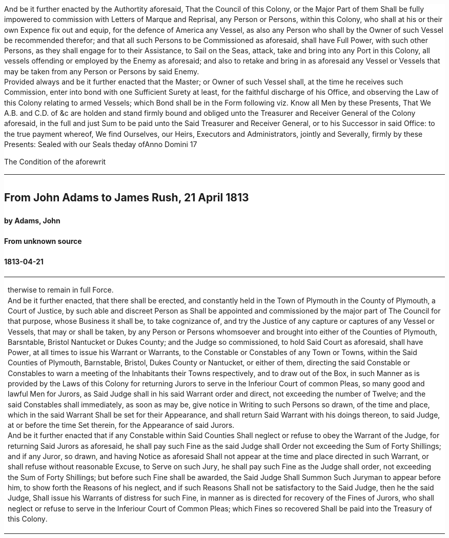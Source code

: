 And be it further enacted by the Authortity aforesaid, That the Council of this Colony, or the Major Part of them Shall be fully impowered to commission with Letters of Marque and Reprisal, any Person or Persons, within this Colony, who shall at his or their own Expence fix out and equip, for the defence of America any Vessel, as also any Person who shall by the Owner of such Vessel be recommended therefor; and that all such Persons to be Commissioned as aforesaid, shall have Full Power, with such other Persons, as they shall engage for to their Assistance, to Sail on the Seas, attack, take and bring into any Port in this Colony, all vessels offending or employed by the Enemy as aforesaid; and also to retake and bring in as aforesaid any Vessel or Vessels that may be taken from any Person or Persons by said Enemy.  
Provided always and be it further enacted that the Master; or Owner of such Vessel shall, at the time he receives such Commission, enter into bond with one Sufficient Surety at least, for the faithful discharge of his Office, and observing the Law of this Colony relating to armed Vessels; which Bond shall be in the Form following viz. Know all Men by these Presents, That We A.B. and C.D. of  &amp;c are holden and stand firmly bound and obliged unto the Treasurer and Receiver General of the Colony aforesaid, in the full and just Sum   to be paid unto the Said Treasurer and Receiver General, or to his Successor in said Office: to the true payment whereof, We find Ourselves, our Heirs, Executors and Administrators, jointly and Severally, firmly by these Presents: Sealed with our Seals theday ofAnno Domini 17   
  
The Condition of the aforewrit
</td></tr></table>

---

## From John Adams to James Rush, 21 April 1813

#### by Adams, John

#### From unknown source

#### 1813-04-21

<table style="width: 100%;"><tr><td style="width: 50%">

therwise to remain in full Force.  
And be it further enacted, that there shall be erected, and constantly held in the Town of Plymouth in the County of Plymouth, a Court of Justice, by such able and discreet Person as Shall be appointed and commissioned by the major part of The Council for that purpose, whose Business it shall be, to take cognizance of, and try the Justice of any capture or captures of any Vessel or Vessels, that may or shall be taken, by any Person or Persons whomsoever and brought into either of the Counties of Plymouth, Barsntable, Bristol Nantucket or Dukes County; and the Judge so commissioned, to hold Said Court as aforesaid, shall have Power, at all times to issue his Warrant or Warrants, to the Constable or Constables of any Town or Towns, within the Said Counties of Plymouth, Barnstable, Bristol, Dukes County or Nantucket, or either of them, directing the said Constable or Constables to warn a meeting of the Inhabitants  their   Towns respectively, and to draw out of the Box, in such Manner as is provided by the Laws of this Colony for returning Jurors to serve in the Inferiour Court of common Pleas, so many good and lawful Men for Jurors, as Said Judge shall in his said Warrant order and direct, not exceeding the number of Twelve; and the said Constables shall immediately, as soon as may be, give notice  in Writing to such Persons so drawn, of the time and place, which in the said Warrant Shall be set for their Appearance, and shall return Said Warrant with his doings thereon, to said Judge, at or before the time Set therein, for the Appearance of said Jurors.  
And be it further enacted that if any Constable within Said Counties Shall neglect or refuse to obey the Warrant of the Judge, for returning Said Jurors as aforesaid, he shall pay such Fine as the said Judge shall Order not exceeding the Sum of Forty Shillings; and if any Juror, so drawn, and having Notice as aforesaid Shall not appear at the time and place directed in such Warrant, or shall refuse without reasonable Excuse, to Serve on such Jury, he shall pay such Fine as the Judge shall order, not exceeding the Sum of Forty Shillings; but before such Fine shall be awarded, the Said Judge Shall Summon Such Juryman to appear before him, to show forth the Reasons of his neglect, and if such Reasons Shall not be satisfactory to the Said Judge, then he the said Judge, Shall issue his Warrants of distress for such Fine, in manner as is directed for recovery of the Fines of Jurors, who shall neglect or refuse to serve in the Inferiour Court of Common Pleas; which Fines so recovered Shall be paid into the Treasury of this Colony.  